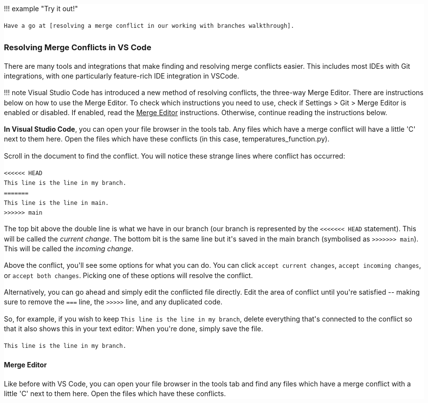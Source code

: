 !!! example "Try it out!"

    Have a go at [resolving a merge conflict in our working with branches walkthrough].

### Resolving Merge Conflicts in VS Code

There are many tools and integrations that make finding and resolving merge conflicts easier. This includes most IDEs with Git integrations, with one particularly feature-rich IDE integration in VSCode.

!!! note
    Visual Studio Code has introduced a new method of resolving conflicts, the three-way Merge Editor. There are instructions below on how to use the Merge Editor. To check which instructions you need to use, check if Settings > Git > Merge Editor is enabled or disabled. If enabled, read the [Merge Editor] instructions. Otherwise, continue reading the instructions below.

**In Visual Studio Code**, you can open your file browser in the tools tab. Any files which have a merge conflict will have a little 'C' next to them here. Open the files which have these conflicts (in this case, temperatures_function.py).

Scroll in the document to find the conflict. You will notice these strange lines where conflict has occurred:

```text
<<<<<< HEAD
This line is the line in my branch.
=======
This line is the line in main.
>>>>>> main
```

The top bit above the double line is what we have in our branch (our branch is represented by the `<<<<<<< HEAD` statement). This will be called the _current change_. The bottom bit is the same line but it's saved in the main branch (symbolised as `>>>>>>> main`). This will be called the _incoming change_.

Above the conflict, you'll see some options for what you can do. You can click `accept current changes`, `accept incoming changes`, or `accept both changes`. Picking one of these options will resolve the conflict.

Alternatively, you can go ahead and simply edit the conflicted file directly. Edit the area of conflict until you're satisfied -- making sure to remove the `===` line, the `>>>>>` line, and any duplicated code.

So, for example, if you wish to keep `This line is the line in my branch`, delete everything that's connected to the conflict so that it also shows this in your text editor:
When you're done, simply save the file.

```text
This line is the line in my branch.
```

#### Merge Editor

Like before with VS Code, you can open your file browser in the tools tab and find any files which have a merge conflict with a little 'C' next to them here. Open the files which have these conflicts.


[Introduction to Git]: ./introduction-to-git.md
[stable and protected]: #protecting-your-main-branch
[branches]: #branches
[pull request]: #pull-requests
[merge conflicts]: #merge-conflicts
[**Shared Repository Model**]: https://docs.github.com/en/pull-requests/collaborating-with-pull-requests/getting-started/about-collaborative-development-models#shared-repository-model
[change]: #changing-your-branch
[create]: #creating-a-branch
[delete]: #deleting-your-branch
[merge]: #merging-your-branch
[publish them]: #publishing-a-branch
[changing branches in our working with branches walkthrough]: ./git_walkthroughs/working_with_branches_walkthrough.md#changing-branch
[protected]: #protecting-your-main-branch
[creating a branch in our working with branches walkthrough]: ./git_walkthroughs/working_with_branches_walkthrough.md#creating-a-branch
[prune]: #pruning-your-local-repository
[deleting your branch in our working with branches walkthrough]: ./git_walkthroughs/working_with_branches_walkthrough.md#deleting-a-branch
[review]: #pull-requests
[conflicting changes]: #merge-conflicts
[merging branches in our working with branches walkthrough]: ./git_walkthroughs/working_with_branches_walkthrough.md#merging-branches
[resolve current conflicts]: #merge-conflicts
[pull request walkthrough]: ./git_walkthroughs/pull_and_merge_requests_walkthrough.md
[resolving a merge conflict in our working with branches walkthrough]: ./git_walkthroughs/working_with_branches_walkthrough.md#resolving-merge-conflicts
[Merge Editor]: #merge-editor
[GitHub]: https://docs.github.com/en/repositories/configuring-branches-and-merges-in-your-repository/defining-the-mergeability-of-pull-requests/about-protected-branches
[GitLab]: https://docs.gitlab.com/ee/user/project/protected_branches.html
[Working with Branches Walkthrough]: ./git_walkthroughs/working_with_branches_walkthrough.md
[Pull and Merge Requests Walkthrough]: ./git_walkthroughs/pull_and_merge_requests_walkthrough.md